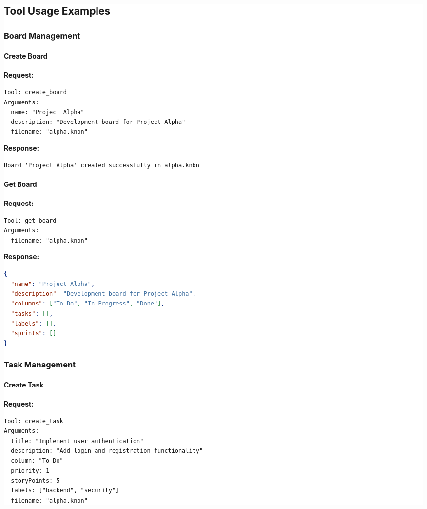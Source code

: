 ## Tool Usage Examples

### Board Management

#### Create Board
**Request:**
```
Tool: create_board
Arguments:
  name: "Project Alpha"
  description: "Development board for Project Alpha"
  filename: "alpha.knbn"
```

**Response:**
```
Board 'Project Alpha' created successfully in alpha.knbn
```

#### Get Board
**Request:**
```
Tool: get_board
Arguments:
  filename: "alpha.knbn"
```

**Response:**
```json
{
  "name": "Project Alpha",
  "description": "Development board for Project Alpha",
  "columns": ["To Do", "In Progress", "Done"],
  "tasks": [],
  "labels": [],
  "sprints": []
}
```

### Task Management

#### Create Task
**Request:**
```
Tool: create_task
Arguments:
  title: "Implement user authentication"
  description: "Add login and registration functionality"
  column: "To Do"
  priority: 1
  storyPoints: 5
  labels: ["backend", "security"]
  filename: "alpha.knbn"
```
